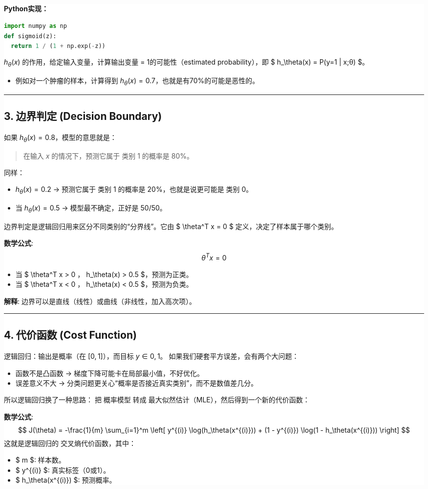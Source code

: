 **Python实现：**

```python
import numpy as np
def sigmoid(z):
  return 1 / (1 + np.exp(-z))
```

$h_\theta(x)$ 的作用，给定输入变量，计算输出变量 = 1的可能性（estimated probability），即 $ h_\theta(x) = P(y=1 | x;θ) $。

- 例如对一个肿瘤的样本，计算得到 $h_\theta(x) = 0.7$，也就是有70%的可能是恶性的。

---

## 3. 边界判定 (Decision Boundary)

如果 $h_\theta(x)=0.8$，模型的意思就是：

> 在输入 $x$ 的情况下，预测它属于 类别 1 的概率是 80%。

同样：

- $h_\theta(x)=0.2$ → 预测它属于 类别 1 的概率是 20%，也就是说更可能是 类别 0。

- 当 $h_\theta(x)=0.5$ → 模型最不确定，正好是 50/50。

边界判定是逻辑回归用来区分不同类别的“分界线”。它由 $ \theta^T x = 0 $ 定义，决定了样本属于哪个类别。

**数学公式**:
$$
\theta^T x = 0
$$
- 当 $ \theta^T x > 0 $，$ h_\theta(x) > 0.5 $，预测为正类。
- 当 $ \theta^T x < 0 $，$ h_\theta(x) < 0.5 $，预测为负类。

**解释**: 边界可以是直线（线性）或曲线（非线性，加入高次项）。

---

## 4. 代价函数 (Cost Function)

逻辑回归：输出是概率（在 $[0,1]$），而目标 $y \in {0,1}$。
如果我们硬套平方误差，会有两个大问题：

- 函数不是凸函数 → 梯度下降可能卡在局部最小值，不好优化。
- 误差意义不大 → 分类问题更关心“概率是否接近真实类别”，而不是数值差几分。

所以逻辑回归换了一种思路：
把 概率模型 转成 最大似然估计（MLE），然后得到一个新的代价函数：

**数学公式**:
$$
J(\theta) = -\frac{1}{m} \sum_{i=1}^m \left[ y^{(i)} \log(h_\theta(x^{(i)})) + (1 - y^{(i)}) \log(1 - h_\theta(x^{(i)})) \right]
$$
这就是逻辑回归的 交叉熵代价函数，其中：
- $ m $: 样本数。
- $ y^{(i)} $: 真实标签（0或1）。
- $ h_\theta(x^{(i)}) $: 预测概率。
